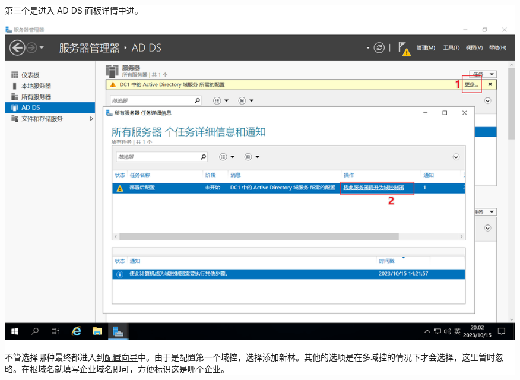 第三个是进入 AD DS 面板详情中进。

![Active Directory Domain 服务安装 -12.png](assets/1708583545-d88ea5f925c8502c0c083df0a626d927.png)

不管选择哪种最终都进入到[配置向导](https://learn.microsoft.com/zh-cn/windows-server/identity/ad-ds/deploy/ad-ds-installation-and-removal-wizard-page-descriptions#BKMK_ViewInstallOptionsPage)中。由于是配置第一个域控，选择添加新林。其他的选项是在多域控的情况下才会选择，这里暂时忽略。在根域名就填写企业域名即可，方便标识这是哪个企业。
